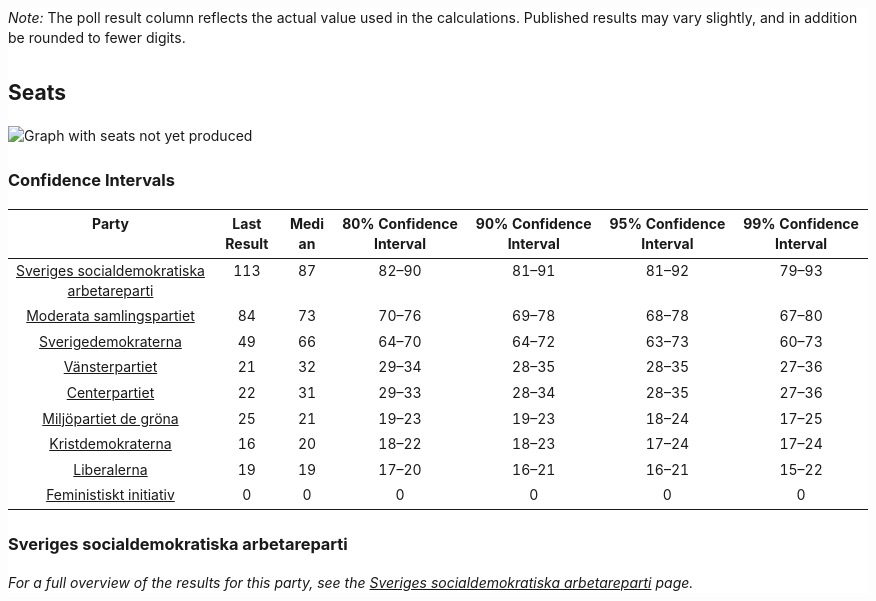 *Note:* The poll result column reflects the actual value used in the calculations. Published results may vary slightly, and in addition be rounded to fewer digits.

## Seats

![Graph with seats not yet produced](2018-08-26-Inizio-seats.png "Seats")

### Confidence Intervals

| Party | Last Result | Median | 80% Confidence Interval | 90% Confidence Interval | 95% Confidence Interval | 99% Confidence Interval |
|:-----:|:-----------:|:------:|:-----------------------:|:-----------------------:|:-----------------------:|:-----------------------:|
| <a href="#sveriges-socialdemokratiska-arbetareparti">Sveriges socialdemokratiska arbetareparti</a> | 113 | 87 | 82–90 |81–91 |81–92 |79–93 |
| <a href="#moderata-samlingspartiet">Moderata samlingspartiet</a> | 84 | 73 | 70–76 |69–78 |68–78 |67–80 |
| <a href="#sverigedemokraterna">Sverigedemokraterna</a> | 49 | 66 | 64–70 |64–72 |63–73 |60–73 |
| <a href="#vänsterpartiet">Vänsterpartiet</a> | 21 | 32 | 29–34 |28–35 |28–35 |27–36 |
| <a href="#centerpartiet">Centerpartiet</a> | 22 | 31 | 29–33 |28–34 |28–35 |27–36 |
| <a href="#miljöpartiet-de-gröna">Miljöpartiet de gröna</a> | 25 | 21 | 19–23 |19–23 |18–24 |17–25 |
| <a href="#kristdemokraterna">Kristdemokraterna</a> | 16 | 20 | 18–22 |18–23 |17–24 |17–24 |
| <a href="#liberalerna">Liberalerna</a> | 19 | 19 | 17–20 |16–21 |16–21 |15–22 |
| <a href="#feministiskt-initiativ">Feministiskt initiativ</a> | 0 | 0 | 0 |0 |0 |0 |

### Sveriges socialdemokratiska arbetareparti

*For a full overview of the results for this party, see the [Sveriges socialdemokratiska arbetareparti](party-sverigessocialdemokratiskaarbetareparti.html) page.*
